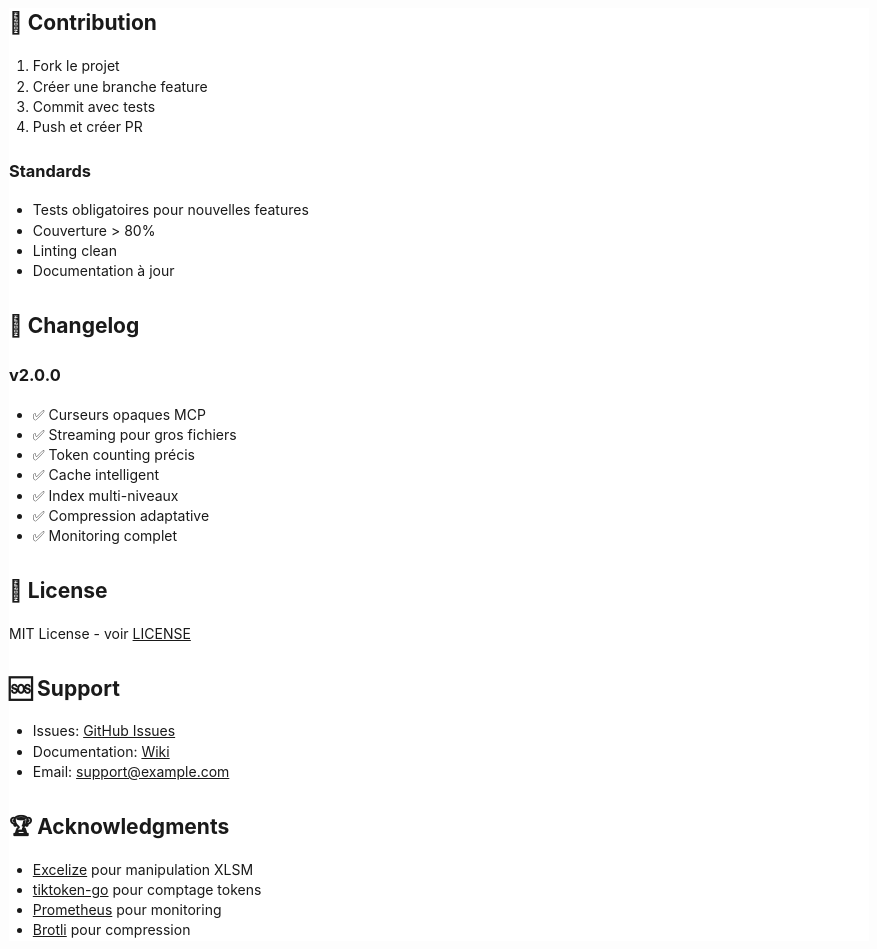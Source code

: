 ## 🤝 Contribution

1. Fork le projet
2. Créer une branche feature
3. Commit avec tests
4. Push et créer PR

### Standards

- Tests obligatoires pour nouvelles features
- Couverture > 80%
- Linting clean
- Documentation à jour

## 📝 Changelog

### v2.0.0
- ✅ Curseurs opaques MCP
- ✅ Streaming pour gros fichiers
- ✅ Token counting précis
- ✅ Cache intelligent
- ✅ Index multi-niveaux
- ✅ Compression adaptative
- ✅ Monitoring complet

## 📄 License

MIT License - voir [LICENSE](LICENSE)

## 🆘 Support

- Issues: [GitHub Issues](https://github.com/user/mcp-xlsm-server/issues)
- Documentation: [Wiki](https://github.com/user/mcp-xlsm-server/wiki)
- Email: support@example.com

## 🏆 Acknowledgments

- [Excelize](https://github.com/xuri/excelize) pour manipulation XLSM
- [tiktoken-go](https://github.com/pkoukk/tiktoken-go) pour comptage tokens
- [Prometheus](https://prometheus.io/) pour monitoring
- [Brotli](https://github.com/andybalholm/brotli) pour compression